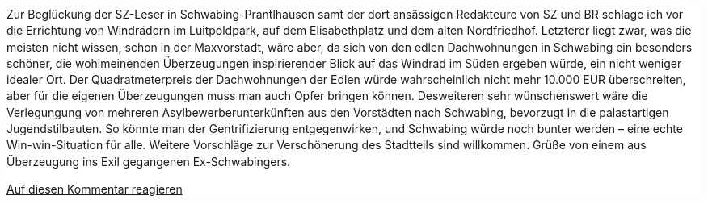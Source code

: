 Zur Beglückung der SZ-Leser in Schwabing-Prantlhausen samt der dort ansässigen Redakteure von SZ und BR schlage ich vor die Errichtung von Windrädern im Luitpoldpark, auf dem Elisabethplatz und dem alten Nordfriedhof. Letzterer liegt zwar, was die meisten nicht wissen, schon in der Maxvorstadt, wäre aber, da sich von den edlen Dachwohnungen in Schwabing ein besonders schöner, die wohlmeinenden Überzeugungen inspirierender Blick auf das Windrad im Süden ergeben würde, ein nicht weniger idealer Ort. Der Quadratmeterpreis der Dachwohnungen der Edlen würde wahrscheinlich nicht mehr 10.000 EUR überschreiten, aber für die eigenen Überzeugungen muss man auch Opfer bringen können. Desweiteren sehr wünschenswert wäre die Verlegungung von mehreren Asylbewerberunterkünften aus den Vorstädten nach Schwabing, bevorzugt in die palastartigen Jugendstilbauten. So könnte man der Gentrifizierung entgegenwirken, und Schwabing würde noch bunter werden &#8211; eine echte Win-win-Situation für alle. Weitere Vorschläge zur Verschönerung des Stadtteils sind willkommen. Grüße von einem aus Überzeugung ins Exil gegangenen Ex-Schwabingers.

<a rel="nofollow" class="comment-reply-link" href="#comment-113374" data-commentid="113374" data-postid="13898" data-belowelement="comment-113374" data-respondelement="respond" data-replyto="Antworte auf Wanninger" aria-label="Antworte auf Wanninger">Auf diesen Kommentar reagieren</a> 


</li>
</ul>
